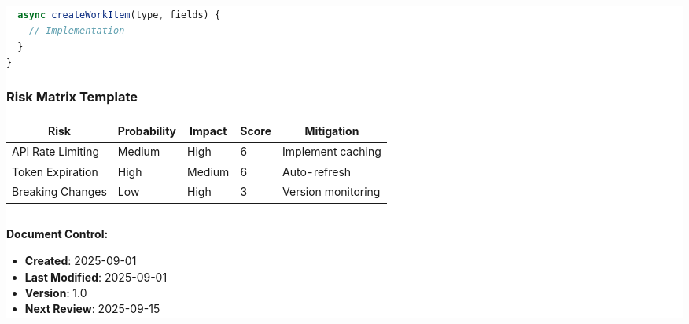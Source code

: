 ```javascript
  async createWorkItem(type, fields) {
    // Implementation
  }
}
```

### Risk Matrix Template
| Risk | Probability | Impact | Score | Mitigation |
|------|-------------|---------|-------|------------|
| API Rate Limiting | Medium | High | 6 | Implement caching |
| Token Expiration | High | Medium | 6 | Auto-refresh |
| Breaking Changes | Low | High | 3 | Version monitoring |

---

**Document Control:**
- **Created**: 2025-09-01
- **Last Modified**: 2025-09-01
- **Version**: 1.0
- **Next Review**: 2025-09-15